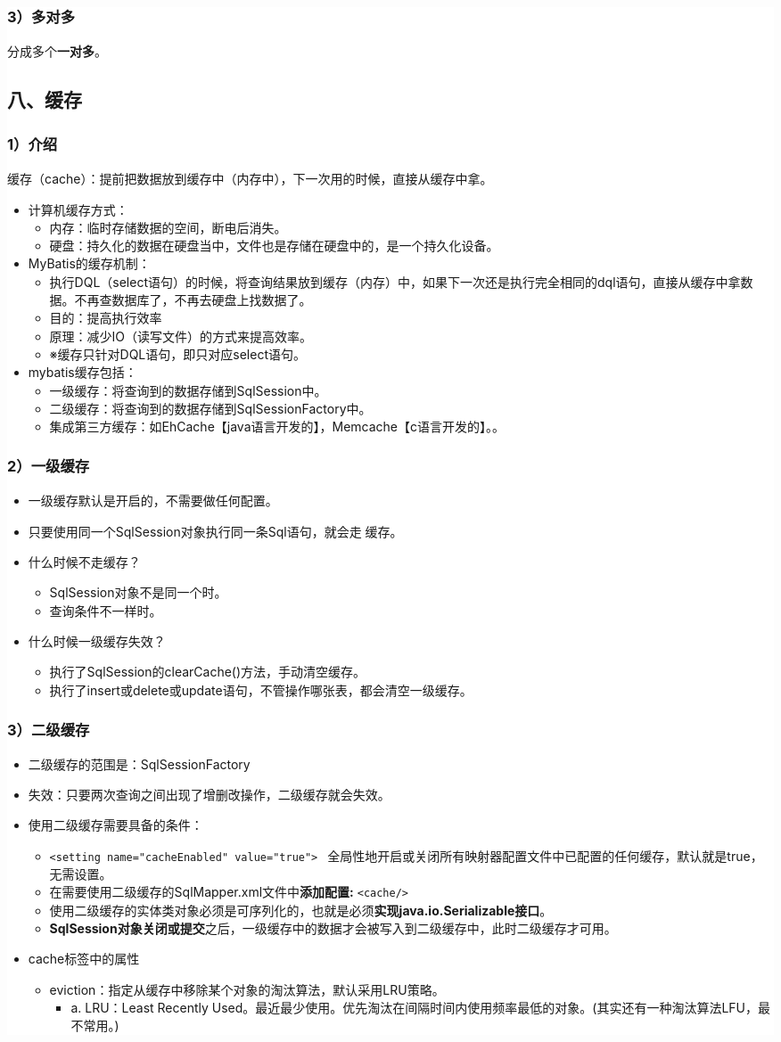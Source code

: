 

### 3）多对多

分成多个**一对多**。



## 八、缓存

### 1）介绍

缓存（cache）：提前把数据放到缓存中（内存中），下一次用的时候，直接从缓存中拿。

* 计算机缓存方式：
  * 内存：临时存储数据的空间，断电后消失。
  * 硬盘：持久化的数据在硬盘当中，文件也是存储在硬盘中的，是一个持久化设备。
* MyBatis的缓存机制：
  * 执行DQL（select语句）的时候，将查询结果放到缓存（内存）中，如果下一次还是执行完全相同的dql语句，直接从缓存中拿数据。不再查数据库了，不再去硬盘上找数据了。
  * 目的：提高执行效率
  * 原理：减少IO（读写文件）的方式来提高效率。
  * ※缓存只针对DQL语句，即只对应select语句。
* mybatis缓存包括：
  * 一级缓存：将查询到的数据存储到SqlSession中。
  * 二级缓存：将查询到的数据存储到SqlSessionFactory中。
  * 集成第三方缓存：如EhCache【java语言开发的】，Memcache【c语言开发的】。。




### 2）一级缓存

* 一级缓存默认是开启的，不需要做任何配置。
* 只要使用同一个SqlSession对象执行同一条Sql语句，就会走 缓存。



* 什么时候不走缓存？
  * SqlSession对象不是同一个时。
  * 查询条件不一样时。
* 什么时候一级缓存失效？
  * 执行了SqlSession的clearCache()方法，手动清空缓存。
  * 执行了insert或delete或update语句，不管操作哪张表，都会清空一级缓存。



### 3）二级缓存

* 二级缓存的范围是：SqlSessionFactory
* 失效：只要两次查询之间出现了增删改操作，二级缓存就会失效。


* 使用二级缓存需要具备的条件：
  * `<setting name="cacheEnabled" value="true"> ` 全局性地开启或关闭所有映射器配置文件中已配置的任何缓存，默认就是true，无需设置。
  * 在需要使用二级缓存的SqlMapper.xml文件中**添加配置:** `<cache/>`
  * 使用二级缓存的实体类对象必须是可序列化的，也就是必须**实现java.io.Serializable接口**。
  * **SqlSession对象关闭或提交**之后，一级缓存中的数据才会被写入到二级缓存中，此时二级缓存才可用。
* cache标签中的属性
  * eviction：指定从缓存中移除某个对象的淘汰算法，默认采用LRU策略。
    *   a. LRU：Least Recently Used。最近最少使用。优先淘汰在间隔时间内使用频率最低的对象。(其实还有一种淘汰算法LFU，最不常用。)
